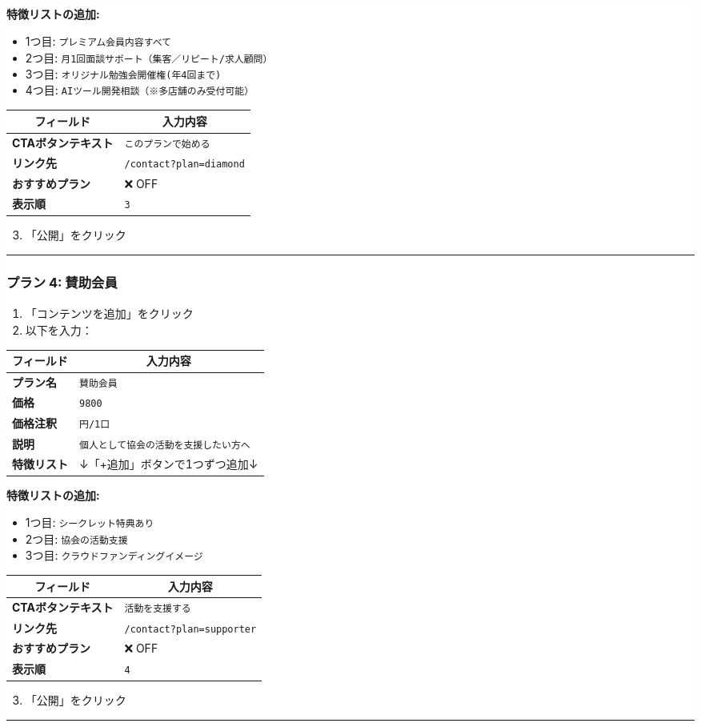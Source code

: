 **特徴リストの追加:**
- 1つ目: `プレミアム会員内容すべて`
- 2つ目: `月1回面談サポート（集客／リピート/求人顧問）`
- 3つ目: `オリジナル勉強会開催権(年4回まで)`
- 4つ目: `AIツール開発相談（※多店舗のみ受付可能）`

| フィールド | 入力内容 |
|-----------|---------|
| **CTAボタンテキスト** | `このプランで始める` |
| **リンク先** | `/contact?plan=diamond` |
| **おすすめプラン** | ❌ OFF |
| **表示順** | `3` |

3. 「公開」をクリック

---

### プラン 4: 賛助会員

1. 「コンテンツを追加」をクリック
2. 以下を入力：

| フィールド | 入力内容 |
|-----------|---------|
| **プラン名** | `賛助会員` |
| **価格** | `9800` |
| **価格注釈** | `円/1口` |
| **説明** | `個人として協会の活動を支援したい方へ` |
| **特徴リスト** | ↓「+追加」ボタンで1つずつ追加↓ |

**特徴リストの追加:**
- 1つ目: `シークレット特典あり`
- 2つ目: `協会の活動支援`
- 3つ目: `クラウドファンディングイメージ`

| フィールド | 入力内容 |
|-----------|---------|
| **CTAボタンテキスト** | `活動を支援する` |
| **リンク先** | `/contact?plan=supporter` |
| **おすすめプラン** | ❌ OFF |
| **表示順** | `4` |

3. 「公開」をクリック

---
